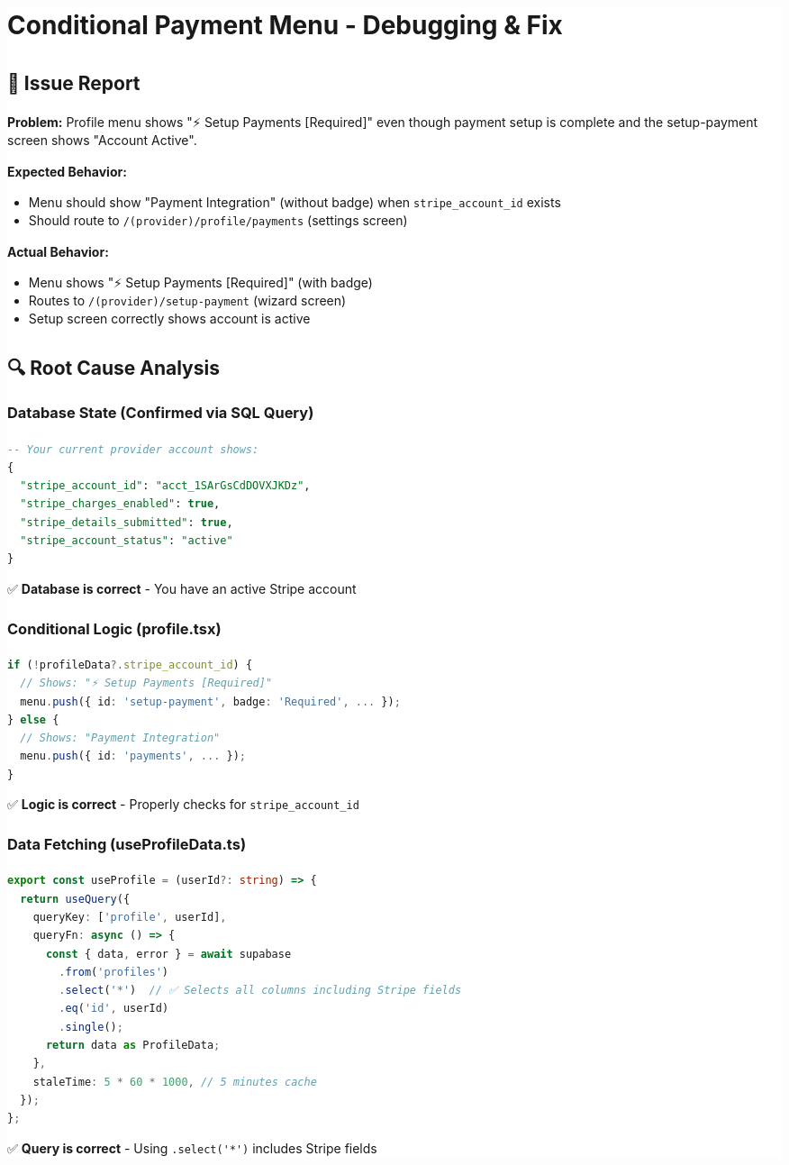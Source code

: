 # Conditional Payment Menu - Debugging & Fix

## 🐛 Issue Report

**Problem:** Profile menu shows "⚡ Setup Payments [Required]" even though payment setup is complete and the setup-payment screen shows "Account Active".

**Expected Behavior:** 
- Menu should show "Payment Integration" (without badge) when `stripe_account_id` exists
- Should route to `/(provider)/profile/payments` (settings screen)

**Actual Behavior:**
- Menu shows "⚡ Setup Payments [Required]" (with badge)
- Routes to `/(provider)/setup-payment` (wizard screen)
- Setup screen correctly shows account is active

## 🔍 Root Cause Analysis

### Database State (Confirmed via SQL Query)
```sql
-- Your current provider account shows:
{
  "stripe_account_id": "acct_1SArGsCdDOVXJKDz",
  "stripe_charges_enabled": true,
  "stripe_details_submitted": true,
  "stripe_account_status": "active"
}
```
✅ **Database is correct** - You have an active Stripe account

### Conditional Logic (profile.tsx)
```typescript
if (!profileData?.stripe_account_id) {
  // Shows: "⚡ Setup Payments [Required]"
  menu.push({ id: 'setup-payment', badge: 'Required', ... });
} else {
  // Shows: "Payment Integration"
  menu.push({ id: 'payments', ... });
}
```
✅ **Logic is correct** - Properly checks for `stripe_account_id`

### Data Fetching (useProfileData.ts)
```typescript
export const useProfile = (userId?: string) => {
  return useQuery({
    queryKey: ['profile', userId],
    queryFn: async () => {
      const { data, error } = await supabase
        .from('profiles')
        .select('*')  // ✅ Selects all columns including Stripe fields
        .eq('id', userId)
        .single();
      return data as ProfileData;
    },
    staleTime: 5 * 60 * 1000, // 5 minutes cache
  });
};
```
✅ **Query is correct** - Using `.select('*')` includes Stripe fields
